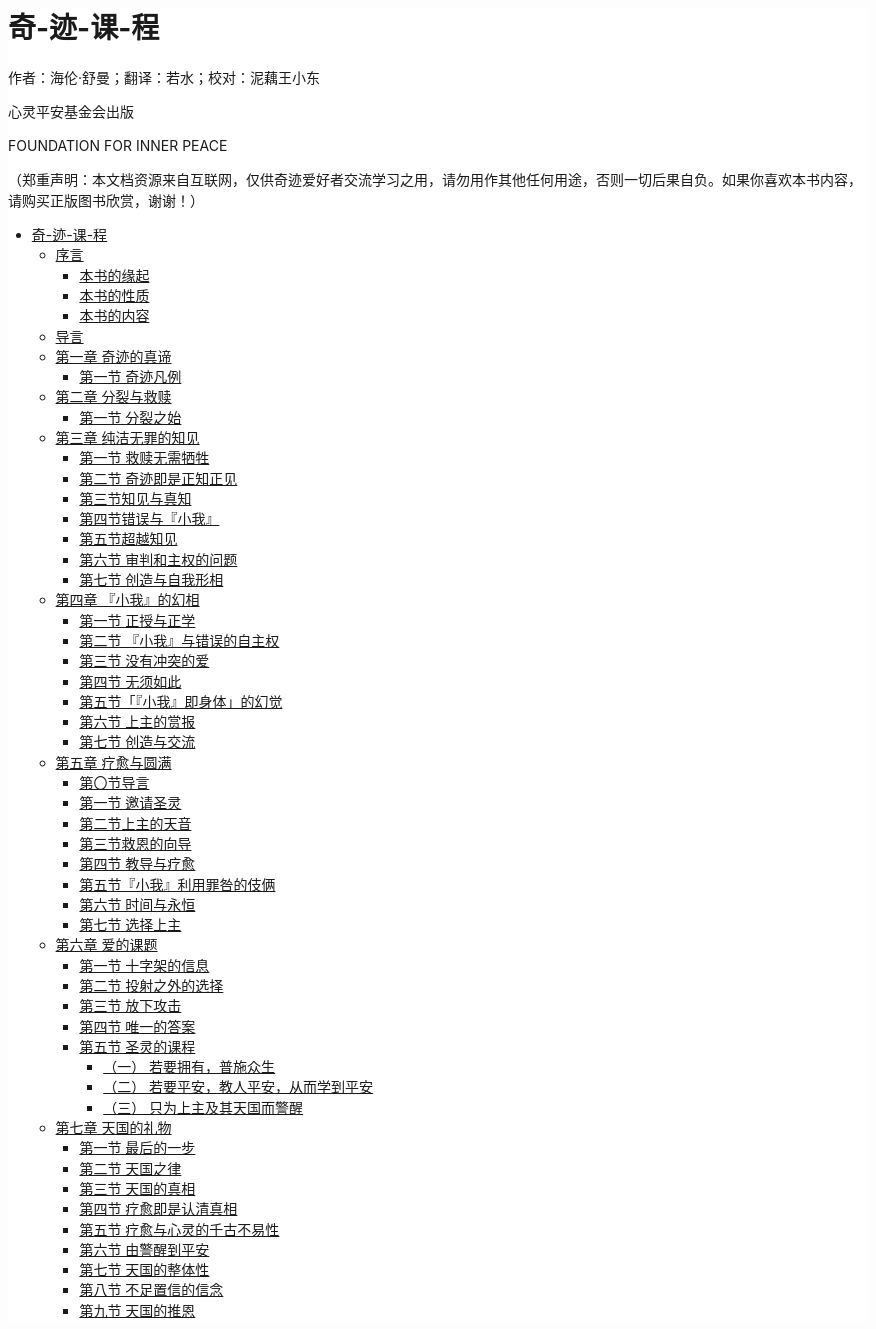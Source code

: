 # 奇-迹-课-程

作者：海伦·舒曼；翻译：若水；校对：泥藕王小东

心灵平安基金会出版

FOUNDATION FOR INNER PEACE

（郑重声明：本文档资源来自互联网，仅供奇迹爱好者交流学习之用，请勿用作其他任何用途，否则一切后果自负。如果你喜欢本书内容，请购买正版图书欣赏，谢谢！）

- [奇-迹-课-程](#奇-迹-课-程)
  - [序言](#序言)
    - [本书的缘起](#本书的缘起)
    - [本书的性质](#本书的性质)
    - [本书的内容](#本书的内容)
  - [导言](#导言)
  - [第一章 奇迹的真谛](#第一章-奇迹的真谛)
    - [第一节 奇迹凡例](#第一节-奇迹凡例)
  - [第二章 分裂与救赎](#第二章-分裂与救赎)
    - [第一节 分裂之始](#第一节-分裂之始)
  - [第三章 纯洁无罪的知见](#第三章-纯洁无罪的知见)
    - [第一节 救赎无需牺牲](#第一节-救赎无需牺牲)
    - [第二节 奇迹即是正知正见](#第二节-奇迹即是正知正见)
    - [第三节知见与真知](#第三节知见与真知)
    - [第四节错误与『小我』](#第四节错误与小我)
    - [第五节超越知见](#第五节超越知见)
    - [第六节 审判和主权的问题](#第六节-审判和主权的问题)
    - [第七节 创造与自我形相](#第七节-创造与自我形相)
  - [第四章 『小我』的幻相](#第四章-小我的幻相)
    - [第一节 正授与正学](#第一节-正授与正学)
    - [第二节 『小我』与错误的自主权](#第二节-小我与错误的自主权)
    - [第三节 没有冲突的爱](#第三节-没有冲突的爱)
    - [第四节 无须如此](#第四节-无须如此)
    - [第五节「『小我』即身体」的幻觉](#第五节小我即身体的幻觉)
    - [第六节 上主的赏报](#第六节-上主的赏报)
    - [第七节 创造与交流](#第七节-创造与交流)
  - [第五章 疗愈与圆满](#第五章-疗愈与圆满)
    - [第〇节导言](#第〇节导言)
    - [第一节 邀请圣灵](#第一节-邀请圣灵)
    - [第二节上主的天音](#第二节上主的天音)
    - [第三节救恩的向导](#第三节救恩的向导)
    - [第四节 教导与疗愈](#第四节-教导与疗愈)
    - [第五节『小我』利用罪咎的伎俩](#第五节小我利用罪咎的伎俩)
    - [第六节 时间与永恒](#第六节-时间与永恒)
    - [第七节 选择上主](#第七节-选择上主)
  - [第六章 爱的课题](#第六章-爱的课题)
    - [第一节 十字架的信息](#第一节-十字架的信息)
    - [第二节 投射之外的选择](#第二节-投射之外的选择)
    - [第三节 放下攻击](#第三节-放下攻击)
    - [第四节 唯一的答案](#第四节-唯一的答案)
    - [第五节 圣灵的课程](#第五节-圣灵的课程)
      - [（一） 若要拥有，普施众生](#一-若要拥有普施众生)
      - [（二） 若要平安，教人平安，从而学到平安](#二-若要平安教人平安从而学到平安)
      - [（三） 只为上主及其天国而警醒](#三-只为上主及其天国而警醒)
  - [第七章 天国的礼物](#第七章-天国的礼物)
    - [第一节 最后的一步](#第一节-最后的一步)
    - [第二节 天国之律](#第二节-天国之律)
    - [第三节 天国的真相](#第三节-天国的真相)
    - [第四节 疗愈即是认清真相](#第四节-疗愈即是认清真相)
    - [第五节 疗愈与心灵的千古不易性](#第五节-疗愈与心灵的千古不易性)
    - [第六节 由警醒到平安](#第六节-由警醒到平安)
    - [第七节 天国的整体性](#第七节-天国的整体性)
    - [第八节 不足置信的信念](#第八节-不足置信的信念)
    - [第九节 天国的推恩](#第九节-天国的推恩)